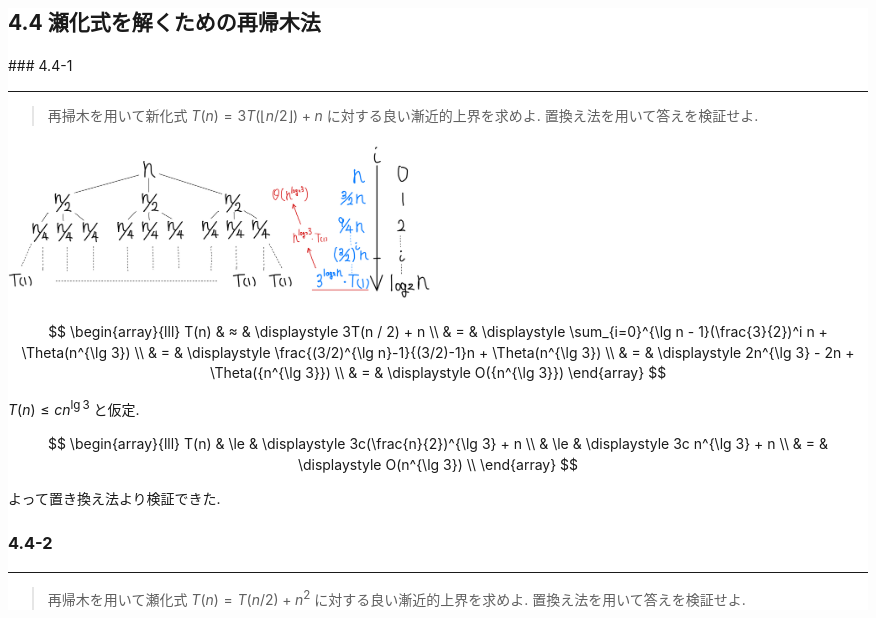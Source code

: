 ## 4.4 瀬化式を解くための再帰木法

### 4.4-1
***
> 再掃木を用いて新化式 $T(n)=3T(\left \lfloor n / 2 \right \rfloor) + n$ に対する良い漸近的上界を求めよ. 置換え法を用いて答えを検証せよ. 

<img src="exercises_4.4-1.jpeg" width="50%">

$$
\begin{array}{lll}
T(n) & ≈ & \displaystyle 3T(n / 2) + n \\
& = & \displaystyle \sum_{i=0}^{\lg n - 1}(\frac{3}{2})^i n + \Theta(n^{\lg 3}) \\
& = & \displaystyle \frac{(3/2)^{\lg n}-1}{(3/2)-1}n + \Theta(n^{\lg 3}) \\
& = & \displaystyle 2n^{\lg 3} - 2n + \Theta({n^{\lg 3}}) \\
& = & \displaystyle O({n^{\lg 3}})
\end{array}
$$

$T(n) \le cn^{\lg 3}$ と仮定.

$$
\begin{array}{lll}
T(n) & \le & \displaystyle 3c(\frac{n}{2})^{\lg 3} + n  \\
     & \le & \displaystyle 3c n^{\lg 3} + n  \\
     &   = & \displaystyle O(n^{\lg 3}) \\
\end{array}
$$

よって置き換え法より検証できた.

### 4.4-2
***
> 再帰木を用いて瀬化式 $T(n)=T(n/2)+n^2$ に対する良い漸近的上界を求めよ. 置換え法を用いて答えを検証せよ.
